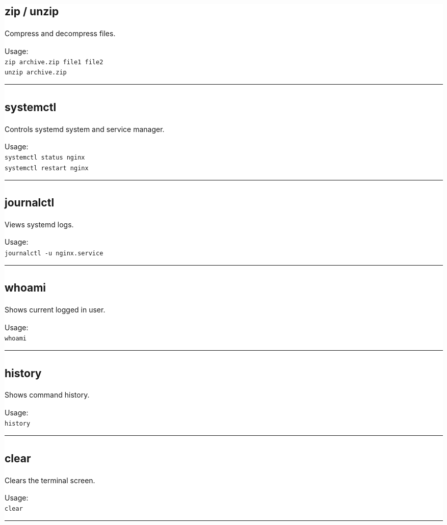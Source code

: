 
## zip / unzip

Compress and decompress files.

Usage:  
`zip archive.zip file1 file2`  
`unzip archive.zip`

---

## systemctl

Controls systemd system and service manager.

Usage:  
`systemctl status nginx`  
`systemctl restart nginx`

---

## journalctl

Views systemd logs.

Usage:  
`journalctl -u nginx.service`

---

## whoami

Shows current logged in user.

Usage:  
`whoami`

---

## history

Shows command history.

Usage:  
`history`

---

## clear

Clears the terminal screen.

Usage:  
`clear`

---